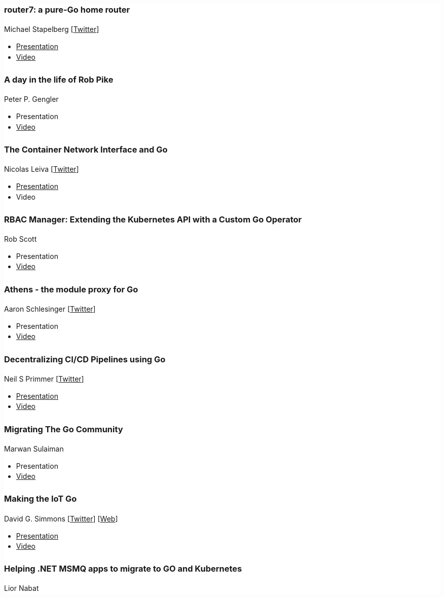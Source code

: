 ### router7: a pure-Go home router
Michael Stapelberg [[Twitter](https://twitter.com/zekjur)]

- [Presentation](https://docs.google.com/presentation/d/1MZF-rASTzoZGf4kb2ymV19294sfg3DzVbsWVPoZFzsA/edit)
- [Video](https://www.youtube.com/watch?v=HdyLD4HSBH8)

### A day in the life of Rob Pike
Peter P. Gengler

- Presentation
- [Video](https://www.youtube.com/watch?v=tknx0GlAlv0)

### The Container Network Interface and Go
Nicolas Leiva [[Twitter](https://twitter.com/nleiv4)]

- [Presentation](https://docs.google.com/presentation/d/16kJz9k3l9jyLk6v0y0FMgPkXWa7rJadJ6v9nKbzAScQ/edit)
- Video

### RBAC Manager: Extending the Kubernetes API with a Custom Go Operator
Rob Scott

- Presentation
- [Video](https://www.youtube.com/watch?v=i_ARHVbp_X4)

### Athens - the module proxy for Go
Aaron Schlesinger [[Twitter](https://twitter.com/arschles)]

- Presentation
- [Video](https://www.youtube.com/watch?v=u9TYC06abAc)

### Decentralizing CI/CD Pipelines using Go
Neil S Primmer [[Twitter](https://twitter.com/neilprimmer)]

- [Presentation](https://www.slideshare.net/NeilPrimmer/decentralizing-cicd-pipelines-in-go)
- [Video](https://www.youtube.com/watch?v=0xc_T7pZ_lI)

### Migrating The Go Community
Marwan Sulaiman

- Presentation
- [Video](https://www.youtube.com/watch?v=LcBB8_kggdY)

### Making the IoT Go
David G. Simmons [[Twitter](https://twitter.com/davidgsIoT)] [[Web](https://davidgs.com/)]

- [Presentation](https://davidgs.com/LightningTalk.pdf)
- [Video](https://www.youtube.com/watch?v=XYOwgw5C_6o)

### Helping .NET MSMQ apps to migrate to GO and Kubernetes
Lior Nabat
